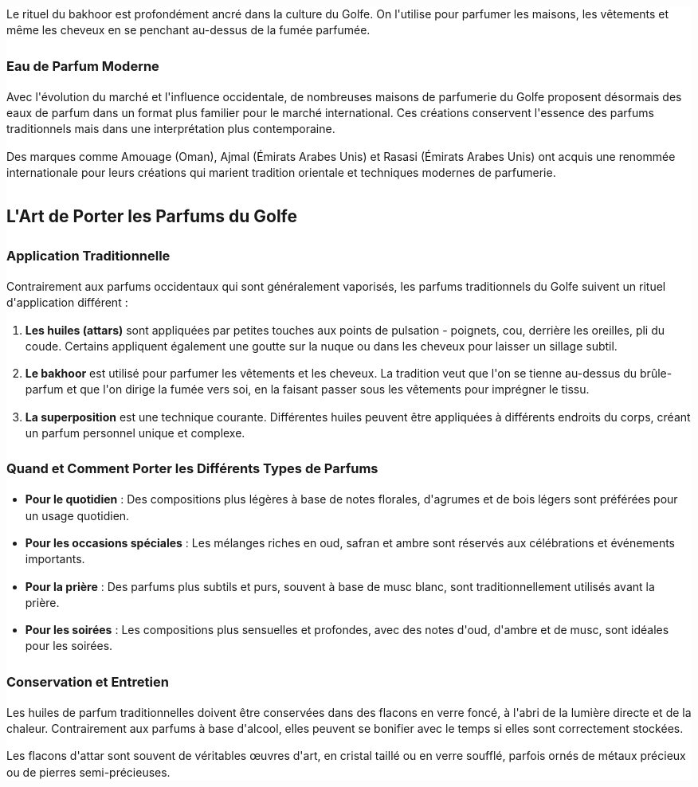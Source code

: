 Le rituel du bakhoor est profondément ancré dans la culture du Golfe. On l'utilise pour parfumer les maisons, les vêtements et même les cheveux en se penchant au-dessus de la fumée parfumée.

### Eau de Parfum Moderne

Avec l'évolution du marché et l'influence occidentale, de nombreuses maisons de parfumerie du Golfe proposent désormais des eaux de parfum dans un format plus familier pour le marché international. Ces créations conservent l'essence des parfums traditionnels mais dans une interprétation plus contemporaine.

Des marques comme Amouage (Oman), Ajmal (Émirats Arabes Unis) et Rasasi (Émirats Arabes Unis) ont acquis une renommée internationale pour leurs créations qui marient tradition orientale et techniques modernes de parfumerie.

## L'Art de Porter les Parfums du Golfe

### Application Traditionnelle

Contrairement aux parfums occidentaux qui sont généralement vaporisés, les parfums traditionnels du Golfe suivent un rituel d'application différent :

1. **Les huiles (attars)** sont appliquées par petites touches aux points de pulsation - poignets, cou, derrière les oreilles, pli du coude. Certains appliquent également une goutte sur la nuque ou dans les cheveux pour laisser un sillage subtil.

2. **Le bakhoor** est utilisé pour parfumer les vêtements et les cheveux. La tradition veut que l'on se tienne au-dessus du brûle-parfum et que l'on dirige la fumée vers soi, en la faisant passer sous les vêtements pour imprégner le tissu.

3. **La superposition** est une technique courante. Différentes huiles peuvent être appliquées à différents endroits du corps, créant un parfum personnel unique et complexe.

### Quand et Comment Porter les Différents Types de Parfums

- **Pour le quotidien** : Des compositions plus légères à base de notes florales, d'agrumes et de bois légers sont préférées pour un usage quotidien.

- **Pour les occasions spéciales** : Les mélanges riches en oud, safran et ambre sont réservés aux célébrations et événements importants.

- **Pour la prière** : Des parfums plus subtils et purs, souvent à base de musc blanc, sont traditionnellement utilisés avant la prière.

- **Pour les soirées** : Les compositions plus sensuelles et profondes, avec des notes d'oud, d'ambre et de musc, sont idéales pour les soirées.

### Conservation et Entretien

Les huiles de parfum traditionnelles doivent être conservées dans des flacons en verre foncé, à l'abri de la lumière directe et de la chaleur. Contrairement aux parfums à base d'alcool, elles peuvent se bonifier avec le temps si elles sont correctement stockées.

Les flacons d'attar sont souvent de véritables œuvres d'art, en cristal taillé ou en verre soufflé, parfois ornés de métaux précieux ou de pierres semi-précieuses.
